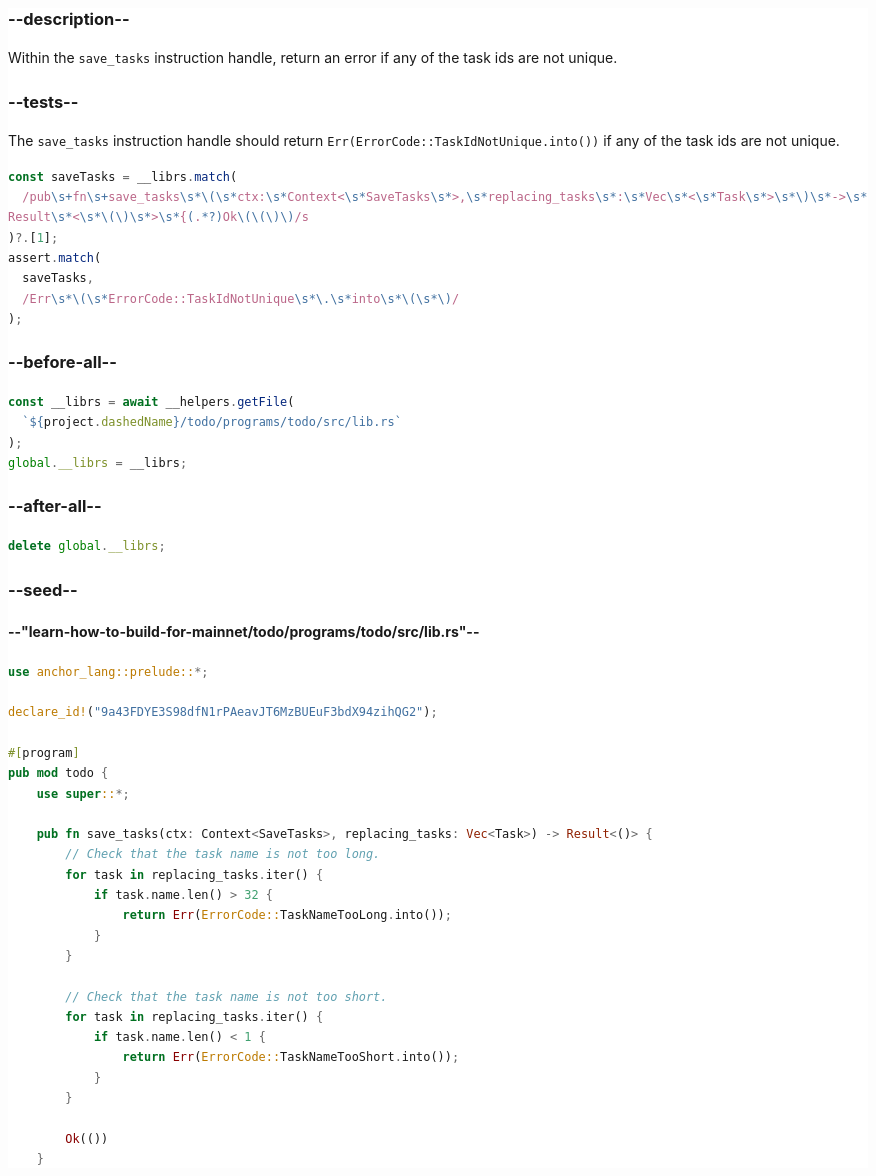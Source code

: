 ### --description--

Within the `save_tasks` instruction handle, return an error if any of the task ids are not unique.

### --tests--

The `save_tasks` instruction handle should return `Err(ErrorCode::TaskIdNotUnique.into())` if any of the task ids are not unique.

```js
const saveTasks = __librs.match(
  /pub\s+fn\s+save_tasks\s*\(\s*ctx:\s*Context<\s*SaveTasks\s*>,\s*replacing_tasks\s*:\s*Vec\s*<\s*Task\s*>\s*\)\s*->\s*Result\s*<\s*\(\)\s*>\s*{(.*?)Ok\(\(\)\)/s
)?.[1];
assert.match(
  saveTasks,
  /Err\s*\(\s*ErrorCode::TaskIdNotUnique\s*\.\s*into\s*\(\s*\)/
);
```

### --before-all--

```js
const __librs = await __helpers.getFile(
  `${project.dashedName}/todo/programs/todo/src/lib.rs`
);
global.__librs = __librs;
```

### --after-all--

```js
delete global.__librs;
```

### --seed--

#### --"learn-how-to-build-for-mainnet/todo/programs/todo/src/lib.rs"--

```rust
use anchor_lang::prelude::*;

declare_id!("9a43FDYE3S98dfN1rPAeavJT6MzBUEuF3bdX94zihQG2");

#[program]
pub mod todo {
    use super::*;

    pub fn save_tasks(ctx: Context<SaveTasks>, replacing_tasks: Vec<Task>) -> Result<()> {
        // Check that the task name is not too long.
        for task in replacing_tasks.iter() {
            if task.name.len() > 32 {
                return Err(ErrorCode::TaskNameTooLong.into());
            }
        }

        // Check that the task name is not too short.
        for task in replacing_tasks.iter() {
            if task.name.len() < 1 {
                return Err(ErrorCode::TaskNameTooShort.into());
            }
        }

        Ok(())
    }
```